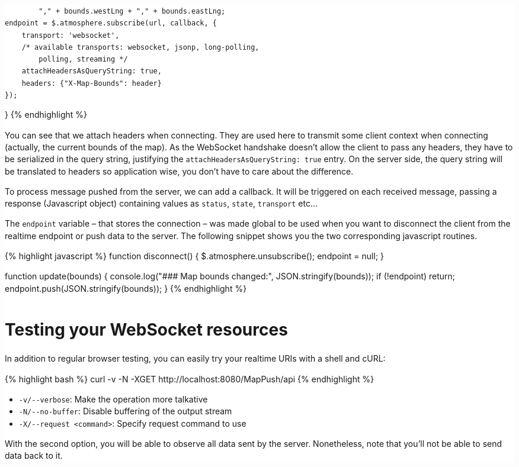             "," + bounds.westLng + "," + bounds.eastLng;
    endpoint = $.atmosphere.subscribe(url, callback, {
        transport: 'websocket',
		/* available transports: websocket, jsonp, long-polling,
			polling, streaming */
        attachHeadersAsQueryString: true,
        headers: {"X-Map-Bounds": header}
    });
}
{% endhighlight %}

You can see that we attach headers when connecting. They are used here to transmit some client context when connecting (actually, the current bounds of the map). As the WebSocket handshake doesn’t allow the client to pass any headers, they have to be serialized in the query string, justifying the `attachHeadersAsQueryString: true` entry. On the server side, the query string will be translated to headers so application wise, you don’t have to care about the difference.

To process message pushed from the server, we can add a callback. It will be triggered on each received message, passing a response (Javascript object) containing values as `status`, `state`, `transport` etc…

The `endpoint` variable – that stores the connection – was made global to be used when you want to disconnect the client from the realtime endpoint or push data to the server. The following snippet shows you the two corresponding javascript routines.

{% highlight javascript %}
function disconnect() {
	$.atmosphere.unsubscribe();
	endpoint = null;
}

function update(bounds) {
	console.log("### Map bounds changed:", JSON.stringify(bounds));
	if (!endpoint) return;
	endpoint.push(JSON.stringify(bounds));
}
{% endhighlight %}

# Testing your WebSocket resources

In addition to regular browser testing, you can easily try your realtime URIs with a shell and cURL:

{% highlight bash %}
curl -v -N -XGET http://localhost:8080/MapPush/api
{% endhighlight %}

- `-v/--verbose`: Make the operation more talkative
- `-N/--no-buffer`: Disable buffering of the output stream
- `-X/--request <command>`: Specify request command to use

With the second option, you will be able to observe all data sent by the server. Nonetheless, note that you’ll not be able to send data back to it.

